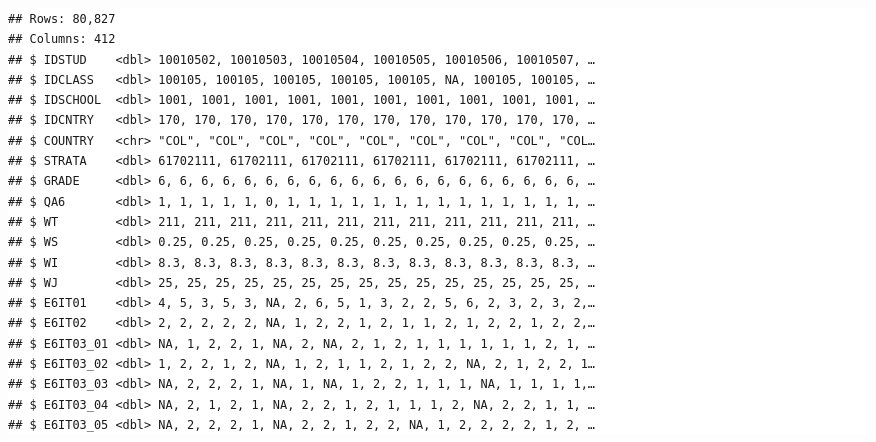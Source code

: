    ## Rows: 80,827
    ## Columns: 412
    ## $ IDSTUD    <dbl> 10010502, 10010503, 10010504, 10010505, 10010506, 10010507, …
    ## $ IDCLASS   <dbl> 100105, 100105, 100105, 100105, 100105, NA, 100105, 100105, …
    ## $ IDSCHOOL  <dbl> 1001, 1001, 1001, 1001, 1001, 1001, 1001, 1001, 1001, 1001, …
    ## $ IDCNTRY   <dbl> 170, 170, 170, 170, 170, 170, 170, 170, 170, 170, 170, 170, …
    ## $ COUNTRY   <chr> "COL", "COL", "COL", "COL", "COL", "COL", "COL", "COL", "COL…
    ## $ STRATA    <dbl> 61702111, 61702111, 61702111, 61702111, 61702111, 61702111, …
    ## $ GRADE     <dbl> 6, 6, 6, 6, 6, 6, 6, 6, 6, 6, 6, 6, 6, 6, 6, 6, 6, 6, 6, 6, …
    ## $ QA6       <dbl> 1, 1, 1, 1, 1, 0, 1, 1, 1, 1, 1, 1, 1, 1, 1, 1, 1, 1, 1, 1, …
    ## $ WT        <dbl> 211, 211, 211, 211, 211, 211, 211, 211, 211, 211, 211, 211, …
    ## $ WS        <dbl> 0.25, 0.25, 0.25, 0.25, 0.25, 0.25, 0.25, 0.25, 0.25, 0.25, …
    ## $ WI        <dbl> 8.3, 8.3, 8.3, 8.3, 8.3, 8.3, 8.3, 8.3, 8.3, 8.3, 8.3, 8.3, …
    ## $ WJ        <dbl> 25, 25, 25, 25, 25, 25, 25, 25, 25, 25, 25, 25, 25, 25, 25, …
    ## $ E6IT01    <dbl> 4, 5, 3, 5, 3, NA, 2, 6, 5, 1, 3, 2, 2, 5, 6, 2, 3, 2, 3, 2,…
    ## $ E6IT02    <dbl> 2, 2, 2, 2, 2, NA, 1, 2, 2, 1, 2, 1, 1, 2, 1, 2, 2, 1, 2, 2,…
    ## $ E6IT03_01 <dbl> NA, 1, 2, 2, 1, NA, 2, NA, 2, 1, 2, 1, 1, 1, 1, 1, 1, 2, 1, …
    ## $ E6IT03_02 <dbl> 1, 2, 2, 1, 2, NA, 1, 2, 1, 1, 2, 1, 2, 2, NA, 2, 1, 2, 2, 1…
    ## $ E6IT03_03 <dbl> NA, 2, 2, 2, 1, NA, 1, NA, 1, 2, 2, 1, 1, 1, NA, 1, 1, 1, 1,…
    ## $ E6IT03_04 <dbl> NA, 2, 1, 2, 1, NA, 2, 2, 1, 2, 1, 1, 1, 2, NA, 2, 2, 1, 1, …
    ## $ E6IT03_05 <dbl> NA, 2, 2, 2, 1, NA, 2, 2, 1, 2, 2, NA, 1, 2, 2, 2, 2, 1, 2, …